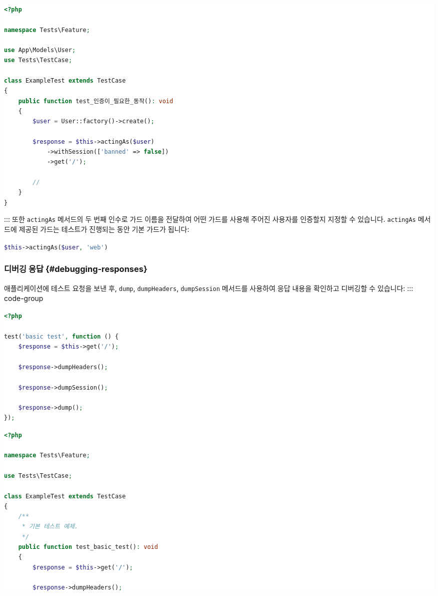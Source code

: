 ```php [PHPUnit]
<?php

namespace Tests\Feature;

use App\Models\User;
use Tests\TestCase;

class ExampleTest extends TestCase
{
    public function test_인증이_필요한_동작(): void
    {
        $user = User::factory()->create();

        $response = $this->actingAs($user)
            ->withSession(['banned' => false])
            ->get('/');

        //
    }
}
```
:::
또한 `actingAs` 메서드의 두 번째 인수로 가드 이름을 전달하여 어떤 가드를 사용해 주어진 사용자를 인증할지 지정할 수 있습니다. `actingAs` 메서드에 제공된 가드는 테스트가 진행되는 동안 기본 가드가 됩니다:

```php
$this->actingAs($user, 'web')
```


### 디버깅 응답 {#debugging-responses}

애플리케이션에 테스트 요청을 보낸 후, `dump`, `dumpHeaders`, `dumpSession` 메서드를 사용하여 응답 내용을 확인하고 디버깅할 수 있습니다:
::: code-group
```php [Pest]
<?php

test('basic test', function () {
    $response = $this->get('/');

    $response->dumpHeaders();

    $response->dumpSession();

    $response->dump();
});
```

```php [PHPUnit]
<?php

namespace Tests\Feature;

use Tests\TestCase;

class ExampleTest extends TestCase
{
    /**
     * 기본 테스트 예제.
     */
    public function test_basic_test(): void
    {
        $response = $this->get('/');

        $response->dumpHeaders();
```